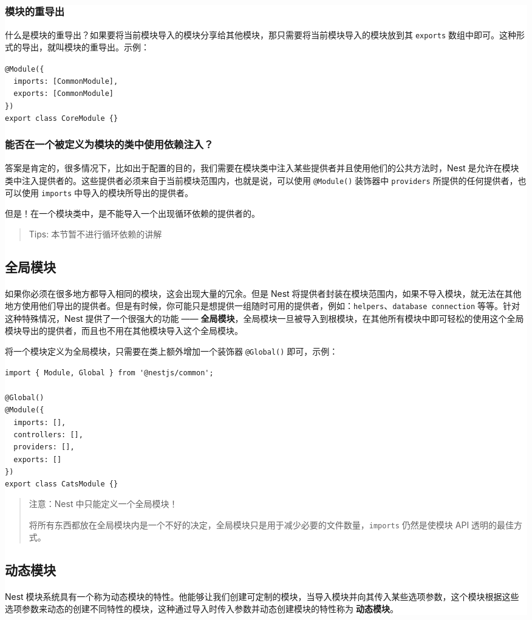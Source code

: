 ### 模块的重导出

什么是模块的重导出？如果要将当前模块导入的模块分享给其他模块，那只需要将当前模块导入的模块放到其 `exports` 数组中即可。这种形式的导出，就叫模块的重导出。示例：

```
@Module({
  imports: [CommonModule],
  exports: [CommonModule]
})
export class CoreModule {}

```

### 能否在一个被定义为模块的类中使用依赖注入？

答案是肯定的，很多情况下，比如出于配置的目的，我们需要在模块类中注入某些提供者并且使用他们的公共方法时，Nest 是允许在模块类中注入提供者的。这些提供者必须来自于当前模块范围内，也就是说，可以使用 `@Module()` 装饰器中 `providers` 所提供的任何提供者，也可以使用 `imports` 中导入的模块所导出的提供者。

但是！在一个模块类中，是不能导入一个出现循环依赖的提供者的。

> Tips: 本节暂不进行循环依赖的讲解
> 

## 全局模块

如果你必须在很多地方都导入相同的模块，这会出现大量的冗余。但是 Nest 将提供者封装在模块范围内，如果不导入模块，就无法在其他地方使用他们导出的提供者。但是有时候，你可能只是想提供一组随时可用的提供者，例如：`helpers`、`database connection` 等等。针对这种特殊情况，Nest 提供了一个很强大的功能 —— **全局模块**，全局模块一旦被导入到根模块，在其他所有模块中即可轻松的使用这个全局模块导出的提供者，而且也不用在其他模块导入这个全局模块。

将一个模块定义为全局模块，只需要在类上额外增加一个装饰器 `@Global()` 即可，示例：

```
import { Module, Global } from '@nestjs/common';

@Global()
@Module({
  imports: [],
  controllers: [],
  providers: [],
  exports: []
})
export class CatsModule {}

```

> 注意：Nest 中只能定义一个全局模块！
> 
> 
> 将所有东西都放在全局模块内是一个不好的决定，全局模块只是用于减少必要的文件数量，`imports` 仍然是使模块 API 透明的最佳方式。
> 

## 动态模块

Nest 模块系统具有一个称为动态模块的特性。他能够让我们创建可定制的模块，当导入模块并向其传入某些选项参数，这个模块根据这些选项参数来动态的创建不同特性的模块，这种通过导入时传入参数并动态创建模块的特性称为 **动态模块**。
